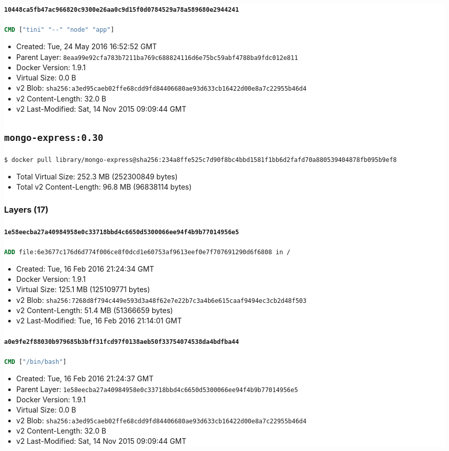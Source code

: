 #### `10448ca5fb47ac966820c9300e26aa0c9d15f0d0784529a78a589680e2944241`

```dockerfile
CMD ["tini" "--" "node" "app"]
```

-	Created: Tue, 24 May 2016 16:52:52 GMT
-	Parent Layer: `8eaa99e92cfa783b7211ba769c688824116d6e75bc59abf4788ba9fdc012e811`
-	Docker Version: 1.9.1
-	Virtual Size: 0.0 B
-	v2 Blob: `sha256:a3ed95caeb02ffe68cdd9fd84406680ae93d633cb16422d00e8a7c22955b46d4`
-	v2 Content-Length: 32.0 B
-	v2 Last-Modified: Sat, 14 Nov 2015 09:09:44 GMT

## `mongo-express:0.30`

```console
$ docker pull library/mongo-express@sha256:234a8ffe525c7d90f8bc4bbd1581f1bb6d2fafd70a880539404878fb095b9ef8
```

-	Total Virtual Size: 252.3 MB (252300849 bytes)
-	Total v2 Content-Length: 96.8 MB (96838114 bytes)

### Layers (17)

#### `1e58eecba27a40984958e0c33718bbd4c6650d5300066ee94f4b9b77014956e5`

```dockerfile
ADD file:6e3677c176d6d774f006ce8f0dcd1e60753af9613eef0e7f707691290d6f6808 in /
```

-	Created: Tue, 16 Feb 2016 21:24:34 GMT
-	Docker Version: 1.9.1
-	Virtual Size: 125.1 MB (125109771 bytes)
-	v2 Blob: `sha256:7268d8f794c449e593d3a48f62e7e22b7c3a4b6e615caaf9494ec3cb2d48f503`
-	v2 Content-Length: 51.4 MB (51366659 bytes)
-	v2 Last-Modified: Tue, 16 Feb 2016 21:14:01 GMT

#### `a0e9fe2f88030b979685b3bff31fcd97f0138aeb50f33754074538da4bdfba44`

```dockerfile
CMD ["/bin/bash"]
```

-	Created: Tue, 16 Feb 2016 21:24:37 GMT
-	Parent Layer: `1e58eecba27a40984958e0c33718bbd4c6650d5300066ee94f4b9b77014956e5`
-	Docker Version: 1.9.1
-	Virtual Size: 0.0 B
-	v2 Blob: `sha256:a3ed95caeb02ffe68cdd9fd84406680ae93d633cb16422d00e8a7c22955b46d4`
-	v2 Content-Length: 32.0 B
-	v2 Last-Modified: Sat, 14 Nov 2015 09:09:44 GMT
